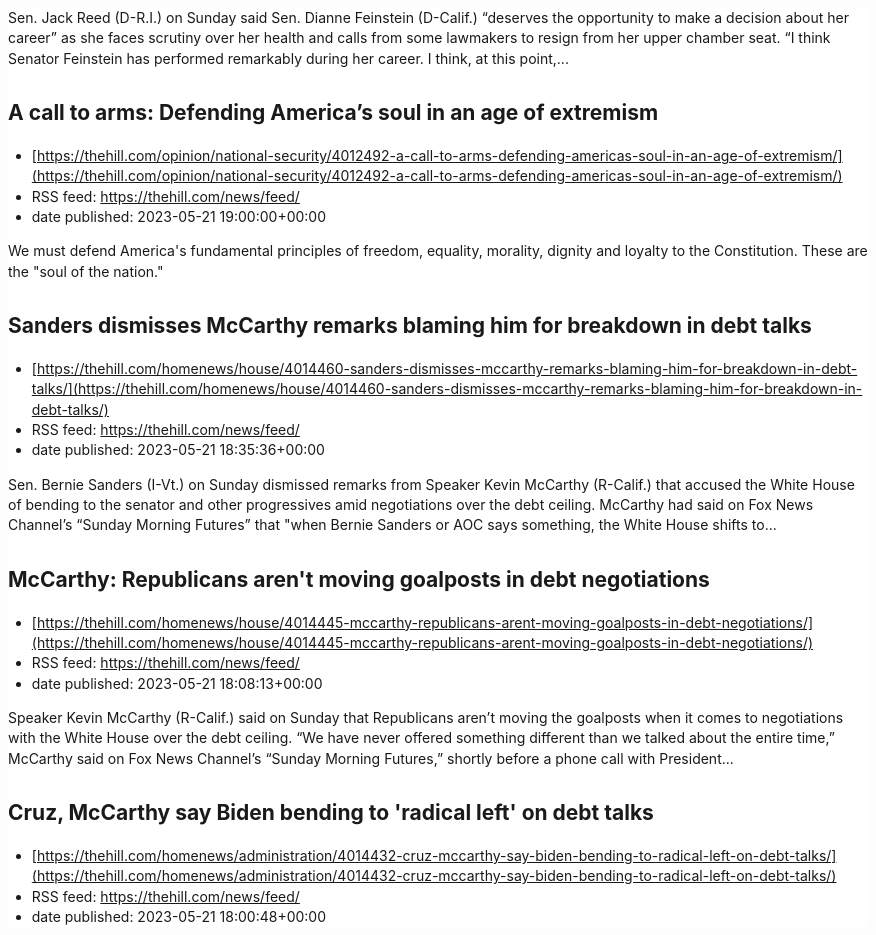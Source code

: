 Sen. Jack Reed (D-R.I.) on Sunday said Sen. Dianne Feinstein (D-Calif.) “deserves the opportunity to make a decision about her career” as she faces scrutiny over her health and calls from some lawmakers to resign from her upper chamber seat.  “I think Senator Feinstein has performed remarkably during her career. I think, at this point,...

## A call to arms: Defending America’s soul in an age of extremism
 - [https://thehill.com/opinion/national-security/4012492-a-call-to-arms-defending-americas-soul-in-an-age-of-extremism/](https://thehill.com/opinion/national-security/4012492-a-call-to-arms-defending-americas-soul-in-an-age-of-extremism/)
 - RSS feed: https://thehill.com/news/feed/
 - date published: 2023-05-21 19:00:00+00:00

We must defend America's fundamental principles of freedom, equality, morality, dignity and loyalty to the Constitution. These are the "soul of the nation."

## Sanders dismisses McCarthy remarks blaming him for breakdown in debt talks
 - [https://thehill.com/homenews/house/4014460-sanders-dismisses-mccarthy-remarks-blaming-him-for-breakdown-in-debt-talks/](https://thehill.com/homenews/house/4014460-sanders-dismisses-mccarthy-remarks-blaming-him-for-breakdown-in-debt-talks/)
 - RSS feed: https://thehill.com/news/feed/
 - date published: 2023-05-21 18:35:36+00:00

Sen. Bernie Sanders (I-Vt.) on Sunday dismissed remarks from Speaker Kevin McCarthy (R-Calif.) that accused the White House of bending to the senator and other progressives amid negotiations over the debt ceiling.  McCarthy had said on Fox News Channel’s “Sunday Morning Futures” that "when Bernie Sanders or AOC says something, the White House shifts to...

## McCarthy: Republicans aren't moving goalposts in debt negotiations
 - [https://thehill.com/homenews/house/4014445-mccarthy-republicans-arent-moving-goalposts-in-debt-negotiations/](https://thehill.com/homenews/house/4014445-mccarthy-republicans-arent-moving-goalposts-in-debt-negotiations/)
 - RSS feed: https://thehill.com/news/feed/
 - date published: 2023-05-21 18:08:13+00:00

Speaker Kevin McCarthy (R-Calif.) said on Sunday that Republicans aren’t moving the goalposts when it comes to negotiations with the White House over the debt ceiling. “We have never offered something different than we talked about the entire time,” McCarthy said on Fox News Channel’s “Sunday Morning Futures,” shortly before a phone call with President...

## Cruz, McCarthy say Biden bending to 'radical left' on debt talks
 - [https://thehill.com/homenews/administration/4014432-cruz-mccarthy-say-biden-bending-to-radical-left-on-debt-talks/](https://thehill.com/homenews/administration/4014432-cruz-mccarthy-say-biden-bending-to-radical-left-on-debt-talks/)
 - RSS feed: https://thehill.com/news/feed/
 - date published: 2023-05-21 18:00:48+00:00
